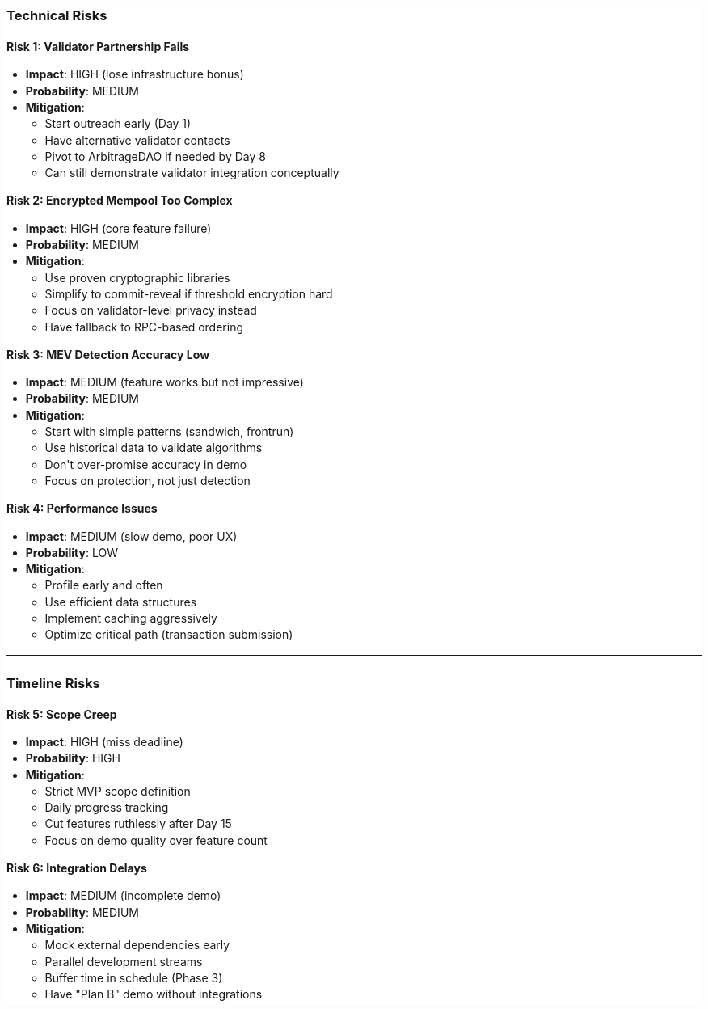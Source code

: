 ### Technical Risks

**Risk 1: Validator Partnership Fails**
- **Impact**: HIGH (lose infrastructure bonus)
- **Probability**: MEDIUM
- **Mitigation**:
  - Start outreach early (Day 1)
  - Have alternative validator contacts
  - Pivot to ArbitrageDAO if needed by Day 8
  - Can still demonstrate validator integration conceptually

**Risk 2: Encrypted Mempool Too Complex**
- **Impact**: HIGH (core feature failure)
- **Probability**: MEDIUM
- **Mitigation**:
  - Use proven cryptographic libraries
  - Simplify to commit-reveal if threshold encryption hard
  - Focus on validator-level privacy instead
  - Have fallback to RPC-based ordering

**Risk 3: MEV Detection Accuracy Low**
- **Impact**: MEDIUM (feature works but not impressive)
- **Probability**: MEDIUM
- **Mitigation**:
  - Start with simple patterns (sandwich, frontrun)
  - Use historical data to validate algorithms
  - Don't over-promise accuracy in demo
  - Focus on protection, not just detection

**Risk 4: Performance Issues**
- **Impact**: MEDIUM (slow demo, poor UX)
- **Probability**: LOW
- **Mitigation**:
  - Profile early and often
  - Use efficient data structures
  - Implement caching aggressively
  - Optimize critical path (transaction submission)

---

### Timeline Risks

**Risk 5: Scope Creep**
- **Impact**: HIGH (miss deadline)
- **Probability**: HIGH
- **Mitigation**:
  - Strict MVP scope definition
  - Daily progress tracking
  - Cut features ruthlessly after Day 15
  - Focus on demo quality over feature count

**Risk 6: Integration Delays**
- **Impact**: MEDIUM (incomplete demo)
- **Probability**: MEDIUM
- **Mitigation**:
  - Mock external dependencies early
  - Parallel development streams
  - Buffer time in schedule (Phase 3)
  - Have "Plan B" demo without integrations
